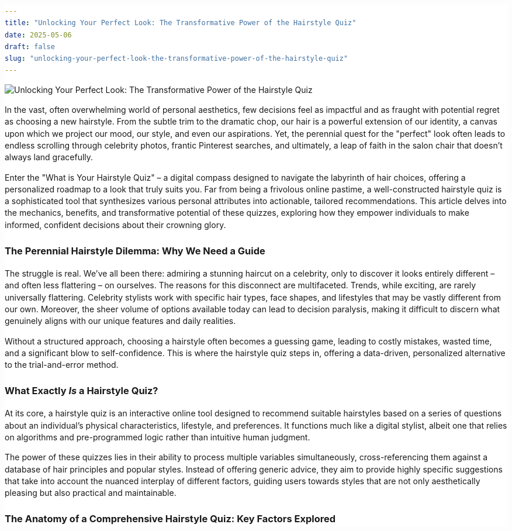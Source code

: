 ```yaml
---
title: "Unlocking Your Perfect Look: The Transformative Power of the Hairstyle Quiz"
date: 2025-05-06
draft: false
slug: "unlocking-your-perfect-look-the-transformative-power-of-the-hairstyle-quiz" 
---
```


![Unlocking Your Perfect Look: The Transformative Power of the Hairstyle Quiz](https://i.pinimg.com/originals/da/c5/78/dac5787029bc28453f7069c6a1c9f82d.png "Unlocking Your Perfect Look: The Transformative Power of the Hairstyle Quiz")

In the vast, often overwhelming world of personal aesthetics, few decisions feel as impactful and as fraught with potential regret as choosing a new hairstyle. From the subtle trim to the dramatic chop, our hair is a powerful extension of our identity, a canvas upon which we project our mood, our style, and even our aspirations. Yet, the perennial quest for the "perfect" look often leads to endless scrolling through celebrity photos, frantic Pinterest searches, and ultimately, a leap of faith in the salon chair that doesn’t always land gracefully.

Enter the "What is Your Hairstyle Quiz" – a digital compass designed to navigate the labyrinth of hair choices, offering a personalized roadmap to a look that truly suits you. Far from being a frivolous online pastime, a well-constructed hairstyle quiz is a sophisticated tool that synthesizes various personal attributes into actionable, tailored recommendations. This article delves into the mechanics, benefits, and transformative potential of these quizzes, exploring how they empower individuals to make informed, confident decisions about their crowning glory.

### The Perennial Hairstyle Dilemma: Why We Need a Guide

The struggle is real. We’ve all been there: admiring a stunning haircut on a celebrity, only to discover it looks entirely different – and often less flattering – on ourselves. The reasons for this disconnect are multifaceted. Trends, while exciting, are rarely universally flattering. Celebrity stylists work with specific hair types, face shapes, and lifestyles that may be vastly different from our own. Moreover, the sheer volume of options available today can lead to decision paralysis, making it difficult to discern what genuinely aligns with our unique features and daily realities.

Without a structured approach, choosing a hairstyle often becomes a guessing game, leading to costly mistakes, wasted time, and a significant blow to self-confidence. This is where the hairstyle quiz steps in, offering a data-driven, personalized alternative to the trial-and-error method.

### What Exactly *Is* a Hairstyle Quiz?

At its core, a hairstyle quiz is an interactive online tool designed to recommend suitable hairstyles based on a series of questions about an individual’s physical characteristics, lifestyle, and preferences. It functions much like a digital stylist, albeit one that relies on algorithms and pre-programmed logic rather than intuitive human judgment.

The power of these quizzes lies in their ability to process multiple variables simultaneously, cross-referencing them against a database of hair principles and popular styles. Instead of offering generic advice, they aim to provide highly specific suggestions that take into account the nuanced interplay of different factors, guiding users towards styles that are not only aesthetically pleasing but also practical and maintainable.

### The Anatomy of a Comprehensive Hairstyle Quiz: Key Factors Explored
